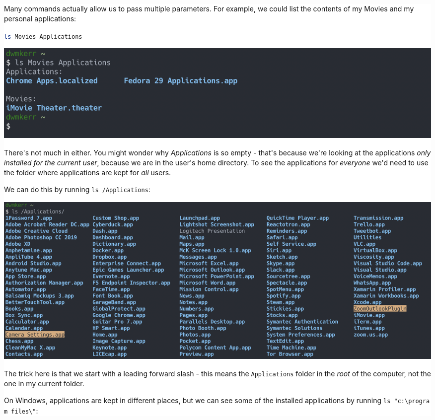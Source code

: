 Many commands actually allow us to pass multiple parameters. For example, we could list the contents of my Movies and my personal applications:

```bash
ls Movies Applications
```

![Screenshot: List the contents of the Movies and Applications directory](./images/ls-movies-apps.png)

There's not much in either. You might wonder why _Applications_ is so empty - that's because we're looking at the applications _only installed for the current user_, because we are in the user's home directory. To see the applications for _everyone_ we'd need to use the folder where applications are kept for _all_ users.

We can do this by running `ls /Applications`:

![Screenshot: List global applications](./images/ls-applications.png)

The trick here is that we start with a leading forward slash - this means the `Applications` folder in the _root_ of the computer, not the one in my current folder.

On Windows, applications are kept in different places, but we can see some of the installed applications by running `ls "c:\program files\"`:
